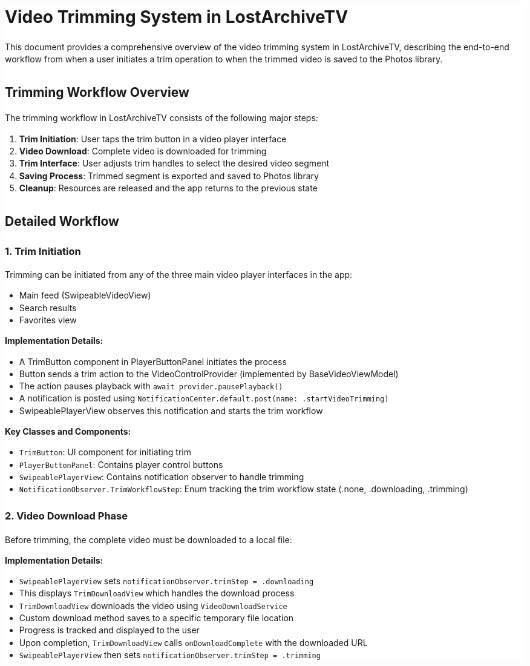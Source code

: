 # Video Trimming System in LostArchiveTV

This document provides a comprehensive overview of the video trimming system in LostArchiveTV, describing the end-to-end workflow from when a user initiates a trim operation to when the trimmed video is saved to the Photos library.

## Trimming Workflow Overview

The trimming workflow in LostArchiveTV consists of the following major steps:

1. **Trim Initiation**: User taps the trim button in a video player interface
2. **Video Download**: Complete video is downloaded for trimming
3. **Trim Interface**: User adjusts trim handles to select the desired video segment 
4. **Saving Process**: Trimmed segment is exported and saved to Photos library
5. **Cleanup**: Resources are released and the app returns to the previous state

## Detailed Workflow

### 1. Trim Initiation

Trimming can be initiated from any of the three main video player interfaces in the app:

- Main feed (SwipeableVideoView)
- Search results 
- Favorites view

**Implementation Details:**

- A TrimButton component in PlayerButtonPanel initiates the process
- Button sends a trim action to the VideoControlProvider (implemented by BaseVideoViewModel)
- The action pauses playback with `await provider.pausePlayback()`
- A notification is posted using `NotificationCenter.default.post(name: .startVideoTrimming)`
- SwipeablePlayerView observes this notification and starts the trim workflow

**Key Classes and Components:**

- `TrimButton`: UI component for initiating trim
- `PlayerButtonPanel`: Contains player control buttons
- `SwipeablePlayerView`: Contains notification observer to handle trimming
- `NotificationObserver.TrimWorkflowStep`: Enum tracking the trim workflow state (.none, .downloading, .trimming)

### 2. Video Download Phase

Before trimming, the complete video must be downloaded to a local file:

**Implementation Details:**

- `SwipeablePlayerView` sets `notificationObserver.trimStep = .downloading`
- This displays `TrimDownloadView` which handles the download process
- `TrimDownloadView` downloads the video using `VideoDownloadService`
- Custom download method saves to a specific temporary file location
- Progress is tracked and displayed to the user
- Upon completion, `TrimDownloadView` calls `onDownloadComplete` with the downloaded URL
- `SwipeablePlayerView` then sets `notificationObserver.trimStep = .trimming`
